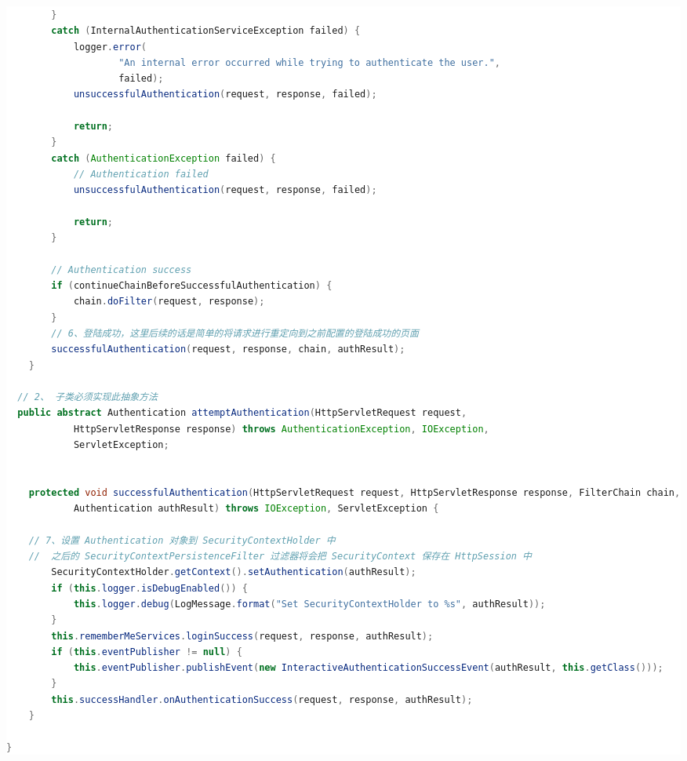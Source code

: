```java
		}
		catch (InternalAuthenticationServiceException failed) {
			logger.error(
					"An internal error occurred while trying to authenticate the user.",
					failed);
			unsuccessfulAuthentication(request, response, failed);

			return;
		}
		catch (AuthenticationException failed) {
			// Authentication failed
			unsuccessfulAuthentication(request, response, failed);

			return;
		}

		// Authentication success
		if (continueChainBeforeSuccessfulAuthentication) {
			chain.doFilter(request, response);
		}
		// 6、登陆成功，这里后续的话是简单的将请求进行重定向到之前配置的登陆成功的页面
		successfulAuthentication(request, response, chain, authResult);
	}

  // 2、 子类必须实现此抽象方法
  public abstract Authentication attemptAuthentication(HttpServletRequest request,
			HttpServletResponse response) throws AuthenticationException, IOException,
			ServletException;
  
  
  	protected void successfulAuthentication(HttpServletRequest request, HttpServletResponse response, FilterChain chain,
			Authentication authResult) throws IOException, ServletException {
      
    // 7、设置 Authentication 对象到 SecurityContextHolder 中
    //  之后的 SecurityContextPersistenceFilter 过滤器将会把 SecurityContext 保存在 HttpSession 中
 		SecurityContextHolder.getContext().setAuthentication(authResult);
		if (this.logger.isDebugEnabled()) {
			this.logger.debug(LogMessage.format("Set SecurityContextHolder to %s", authResult));
		}
		this.rememberMeServices.loginSuccess(request, response, authResult);
		if (this.eventPublisher != null) {
			this.eventPublisher.publishEvent(new InteractiveAuthenticationSuccessEvent(authResult, this.getClass()));
		}
		this.successHandler.onAuthenticationSuccess(request, response, authResult);
	}
  
}
```
